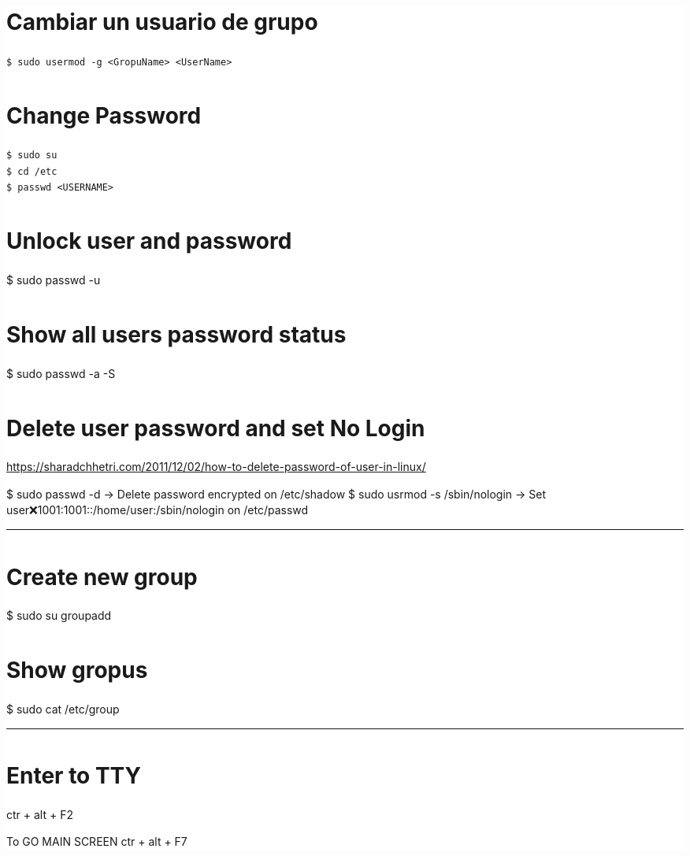 # Cambiar un usuario de grupo
```
$ sudo usermod -g <GropuName> <UserName>
```

# Change Password
```
$ sudo su
$ cd /etc
$ passwd <USERNAME>
```

# Unlock user and password
 	
$ sudo passwd -u <UserName>

# Show all users password status

$ sudo passwd -a -S

# Delete user password and set No Login
https://sharadchhetri.com/2011/12/02/how-to-delete-password-of-user-in-linux/

$ sudo passwd -d <UserName> -> Delete password encrypted on /etc/shadow
$ sudo usrmod -s /sbin/nologin <UserName> -> Set user:x:1001:1001::/home/user:/sbin/nologin on /etc/passwd

------------------------------------------------------------------------------------------------------------------

# Create new group

$ sudo su
 groupadd <GroupName>

# Show gropus

$ sudo cat /etc/group

------------------------------------------------------------------------------------------------------------------

# Enter to TTY

ctr + alt + F2

To GO MAIN SCREEN
ctr + alt + F7
